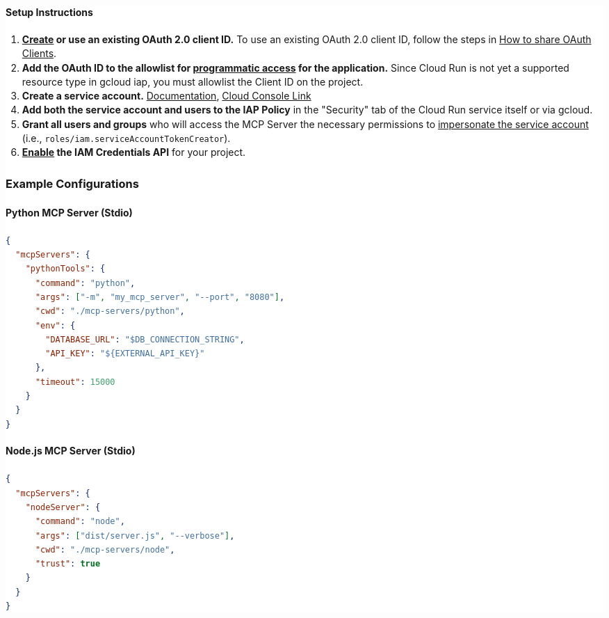 #### Setup Instructions

1. **[Create](https://cloud.google.com/iap/docs/oauth-client-creation) or use an
   existing OAuth 2.0 client ID.** To use an existing OAuth 2.0 client ID,
   follow the steps in
   [How to share OAuth Clients](https://cloud.google.com/iap/docs/sharing-oauth-clients).
2. **Add the OAuth ID to the allowlist for
   [programmatic access](https://cloud.google.com/iap/docs/sharing-oauth-clients#programmatic_access)
   for the application.** Since Cloud Run is not yet a supported resource type
   in gcloud iap, you must allowlist the Client ID on the project.
3. **Create a service account.**
   [Documentation](https://cloud.google.com/iam/docs/service-accounts-create#creating),
   [Cloud Console Link](https://console.cloud.google.com/iam-admin/serviceaccounts)
4. **Add both the service account and users to the IAP Policy** in the
   "Security" tab of the Cloud Run service itself or via gcloud.
5. **Grant all users and groups** who will access the MCP Server the necessary
   permissions to
   [impersonate the service account](https://cloud.google.com/docs/authentication/use-service-account-impersonation)
   (i.e., `roles/iam.serviceAccountTokenCreator`).
6. **[Enable](https://console.cloud.google.com/apis/library/iamcredentials.googleapis.com)
   the IAM Credentials API** for your project.

### Example Configurations

#### Python MCP Server (Stdio)

```json
{
  "mcpServers": {
    "pythonTools": {
      "command": "python",
      "args": ["-m", "my_mcp_server", "--port", "8080"],
      "cwd": "./mcp-servers/python",
      "env": {
        "DATABASE_URL": "$DB_CONNECTION_STRING",
        "API_KEY": "${EXTERNAL_API_KEY}"
      },
      "timeout": 15000
    }
  }
}
```

#### Node.js MCP Server (Stdio)

```json
{
  "mcpServers": {
    "nodeServer": {
      "command": "node",
      "args": ["dist/server.js", "--verbose"],
      "cwd": "./mcp-servers/node",
      "trust": true
    }
  }
}
```
